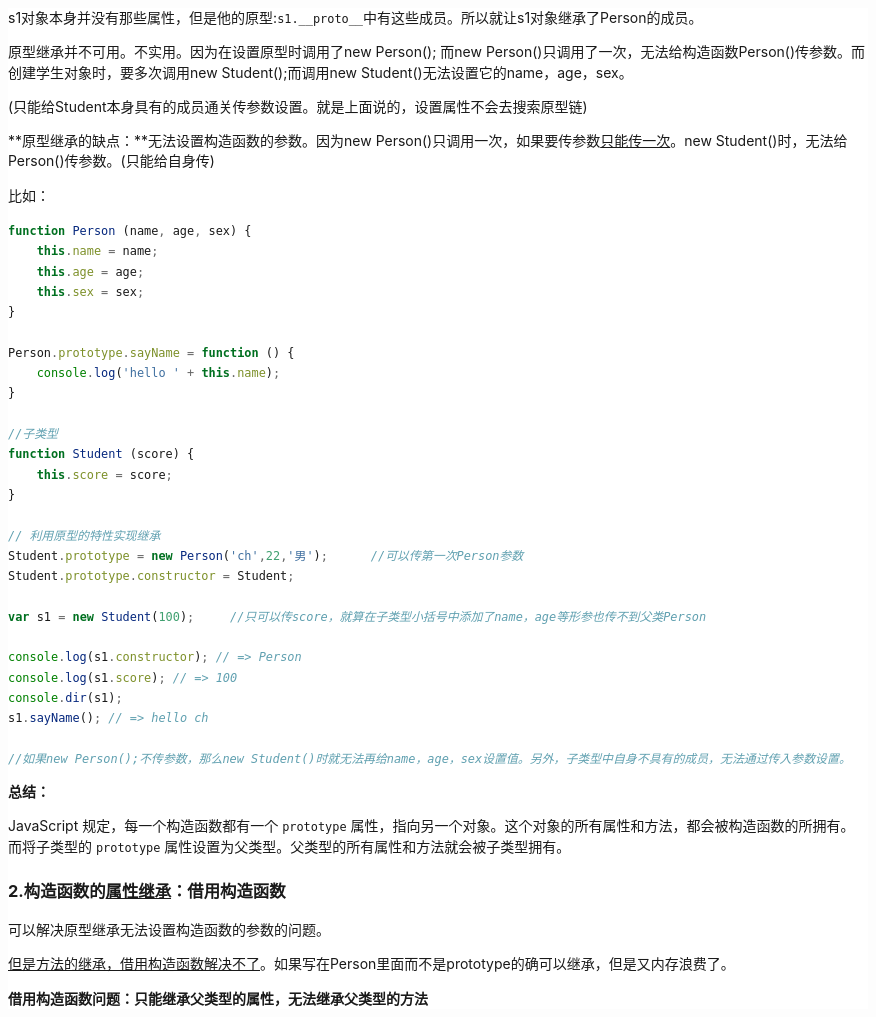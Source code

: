 s1对象本身并没有那些属性，但是他的原型:`s1.__proto__`中有这些成员。所以就让s1对象继承了Person的成员。

原型继承并不可用。不实用。因为在设置原型时调用了new Person(); 而new Person()只调用了一次，无法给构造函数Person()传参数。而创建学生对象时，要多次调用new Student();而调用new Student()无法设置它的name，age，sex。

(只能给Student本身具有的成员通关传参数设置。就是上面说的，设置属性不会去搜索原型链)



**原型继承的缺点：**无法设置构造函数的参数。因为new Person()只调用一次，如果要传参数<u>只能传一次</u>。new Student()时，无法给Person()传参数。(只能给自身传)

比如：

```javascript
function Person (name, age, sex) {
  	this.name = name;
  	this.age = age;
  	this.sex = sex;
}

Person.prototype.sayName = function () {
  	console.log('hello ' + this.name);
}

//子类型
function Student (score) {
  	this.score = score;      
}

// 利用原型的特性实现继承                          
Student.prototype = new Person('ch',22,'男');      //可以传第一次Person参数
Student.prototype.constructor = Student;  

var s1 = new Student(100);     //只可以传score，就算在子类型小括号中添加了name，age等形参也传不到父类Person

console.log(s1.constructor); // => Person
console.log(s1.score); // => 100
console.dir(s1); 
s1.sayName(); // => hello ch

//如果new Person();不传参数，那么new Student()时就无法再给name，age，sex设置值。另外，子类型中自身不具有的成员，无法通过传入参数设置。
```



**总结：**

JavaScript 规定，每一个构造函数都有一个 `prototype` 属性，指向另一个对象。这个对象的所有属性和方法，都会被构造函数的所拥有。而将子类型的 `prototype` 属性设置为父类型。父类型的所有属性和方法就会被子类型拥有。

### 2.构造函数的<u>属性继承</u>：借用构造函数

可以解决原型继承无法设置构造函数的参数的问题。

<u>但是方法的继承，借用构造函数解决不了</u>。如果写在Person里面而不是prototype的确可以继承，但是又内存浪费了。

**借用构造函数问题：只能继承父类型的属性，无法继承父类型的方法**
